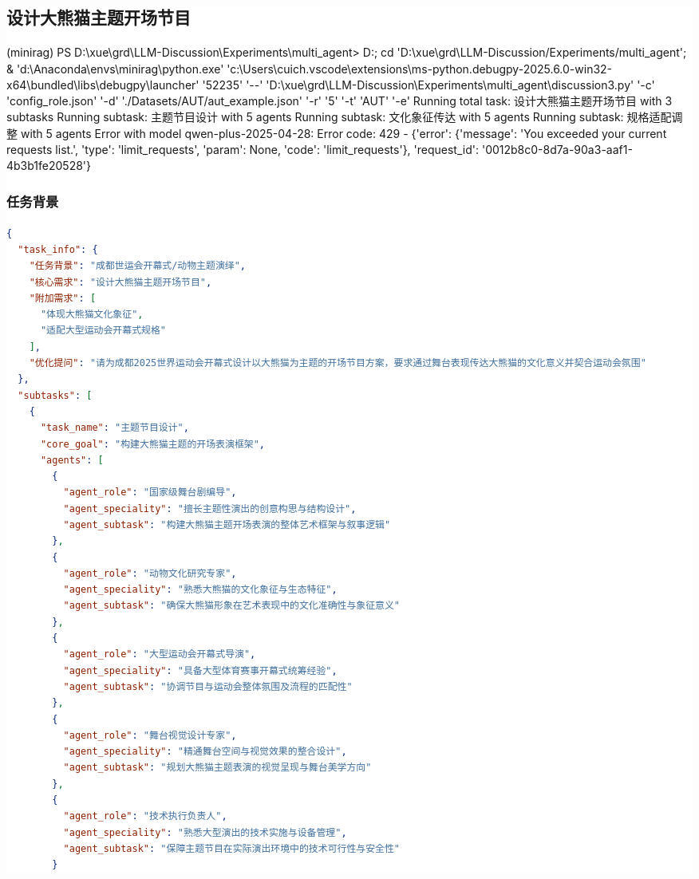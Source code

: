 







## 设计大熊猫主题开场节目

(minirag) PS D:\xue\grd\LLM-Discussion\Experiments\multi_agent>  D:; cd 'D:\xue\grd\LLM-Discussion/Experiments/multi_agent'; & 'd:\Anaconda\envs\minirag\python.exe' 'c:\Users\cuich\.vscode\extensions\ms-python.debugpy-2025.6.0-win32-x64\bundled\libs\debugpy\launcher' '52235' '--' 'D:\xue\grd\LLM-Discussion\Experiments\multi_agent\discussion3.py' '-c' 'config_role.json' '-d' './Datasets/AUT/aut_example.json' '-r' '5' '-t' 'AUT' '-e' 
Running total task: 设计大熊猫主题开场节目 with 3 subtasks
Running subtask: 主题节目设计 with 5 agents
Running subtask: 文化象征传达 with 5 agents
Running subtask: 规格适配调整 with 5 agents
Error with model qwen-plus-2025-04-28: Error code: 429 - {'error': {'message': 'You exceeded your current requests list.', 'type': 'limit_requests', 'param': None, 'code': 'limit_requests'}, 'request_id': '0012b8c0-8d7a-90a3-aaf1-4b3b1fe20528'}



### 任务背景

```json
{
  "task_info": {
    "任务背景": "成都世运会开幕式/动物主题演绎",
    "核心需求": "设计大熊猫主题开场节目",
    "附加需求": [
      "体现大熊猫文化象征",
      "适配大型运动会开幕式规格"
    ],
    "优化提问": "请为成都2025世界运动会开幕式设计以大熊猫为主题的开场节目方案，要求通过舞台表现传达大熊猫的文化意义并契合运动会氛围"
  },
  "subtasks": [
    {
      "task_name": "主题节目设计",
      "core_goal": "构建大熊猫主题的开场表演框架",
      "agents": [
        {
          "agent_role": "国家级舞台剧编导",
          "agent_speciality": "擅长主题性演出的创意构思与结构设计",
          "agent_subtask": "构建大熊猫主题开场表演的整体艺术框架与叙事逻辑"
        },
        {
          "agent_role": "动物文化研究专家",
          "agent_speciality": "熟悉大熊猫的文化象征与生态特征",
          "agent_subtask": "确保大熊猫形象在艺术表现中的文化准确性与象征意义"
        },
        {
          "agent_role": "大型运动会开幕式导演",
          "agent_speciality": "具备大型体育赛事开幕式统筹经验",
          "agent_subtask": "协调节目与运动会整体氛围及流程的匹配性"
        },
        {
          "agent_role": "舞台视觉设计专家",
          "agent_speciality": "精通舞台空间与视觉效果的整合设计",
          "agent_subtask": "规划大熊猫主题表演的视觉呈现与舞台美学方向"
        },
        {
          "agent_role": "技术执行负责人",
          "agent_speciality": "熟悉大型演出的技术实施与设备管理",
          "agent_subtask": "保障主题节目在实际演出环境中的技术可行性与安全性"
        }
```